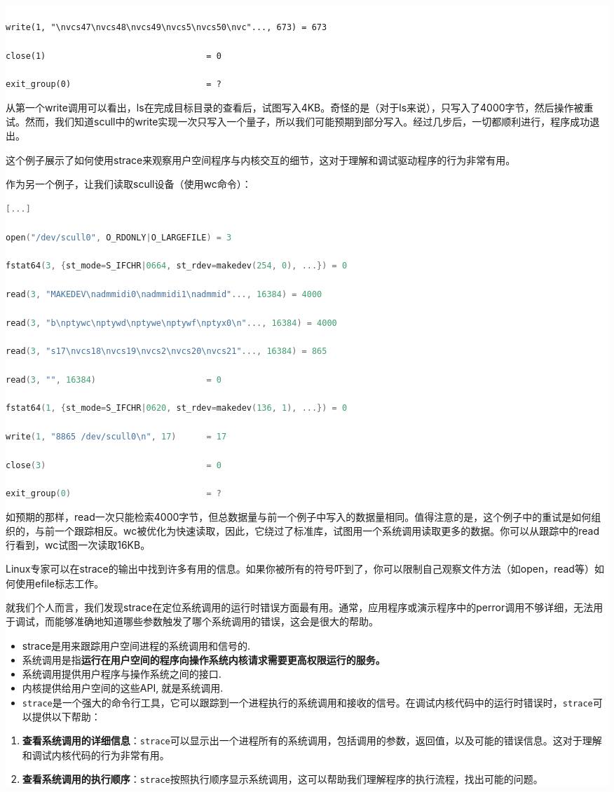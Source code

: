 ```shell

write(1, "\nvcs47\nvcs48\nvcs49\nvcs5\nvcs50\nvc"..., 673) = 673

close(1)                                = 0

exit_group(0)                           = ?
```
从第一个write调用可以看出，ls在完成目标目录的查看后，试图写入4KB。奇怪的是（对于ls来说），只写入了4000字节，然后操作被重试。然而，我们知道scull中的write实现一次只写入一个量子，所以我们可能预期到部分写入。经过几步后，一切都顺利进行，程序成功退出。

这个例子展示了如何使用strace来观察用户空间程序与内核交互的细节，这对于理解和调试驱动程序的行为非常有用。

作为另一个例子，让我们读取scull设备（使用wc命令）：
```c
[...]

open("/dev/scull0", O_RDONLY|O_LARGEFILE) = 3

fstat64(3, {st_mode=S_IFCHR|0664, st_rdev=makedev(254, 0), ...}) = 0

read(3, "MAKEDEV\nadmmidi0\nadmmidi1\nadmmid"..., 16384) = 4000

read(3, "b\nptywc\nptywd\nptywe\nptywf\nptyx0\n"..., 16384) = 4000

read(3, "s17\nvcs18\nvcs19\nvcs2\nvcs20\nvcs21"..., 16384) = 865

read(3, "", 16384)                      = 0

fstat64(1, {st_mode=S_IFCHR|0620, st_rdev=makedev(136, 1), ...}) = 0

write(1, "8865 /dev/scull0\n", 17)      = 17

close(3)                                = 0

exit_group(0)                           = ?
```
如预期的那样，read一次只能检索4000字节，但总数据量与前一个例子中写入的数据量相同。值得注意的是，这个例子中的重试是如何组织的，与前一个跟踪相反。wc被优化为快速读取，因此，它绕过了标准库，试图用一个系统调用读取更多的数据。你可以从跟踪中的read行看到，wc试图一次读取16KB。

Linux专家可以在strace的输出中找到许多有用的信息。如果你被所有的符号吓到了，你可以限制自己观察文件方法（如open，read等）如何使用efile标志工作。

就我们个人而言，我们发现strace在定位系统调用的运行时错误方面最有用。通常，应用程序或演示程序中的perror调用不够详细，无法用于调试，而能够准确地知道哪些参数触发了哪个系统调用的错误，这会是很大的帮助。

- strace是用来跟踪用户空间进程的系统调用和信号的.
- 系统调用是指**运行在用户空间的程序向操作系统内核请求需要更高权限运行的服务。**
- 系统调用提供用户程序与操作系统之间的接口.
- 内核提供给用户空间的这些API, 就是系统调用.
- `strace`是一个强大的命令行工具，它可以跟踪到一个进程执行的系统调用和接收的信号。在调试内核代码中的运行时错误时，`strace`可以提供以下帮助：

1.  **查看系统调用的详细信息**：`strace`可以显示出一个进程所有的系统调用，包括调用的参数，返回值，以及可能的错误信息。这对于理解和调试内核代码的行为非常有用。
    
2.  **查看系统调用的执行顺序**：`strace`按照执行顺序显示系统调用，这可以帮助我们理解程序的执行流程，找出可能的问题。
    